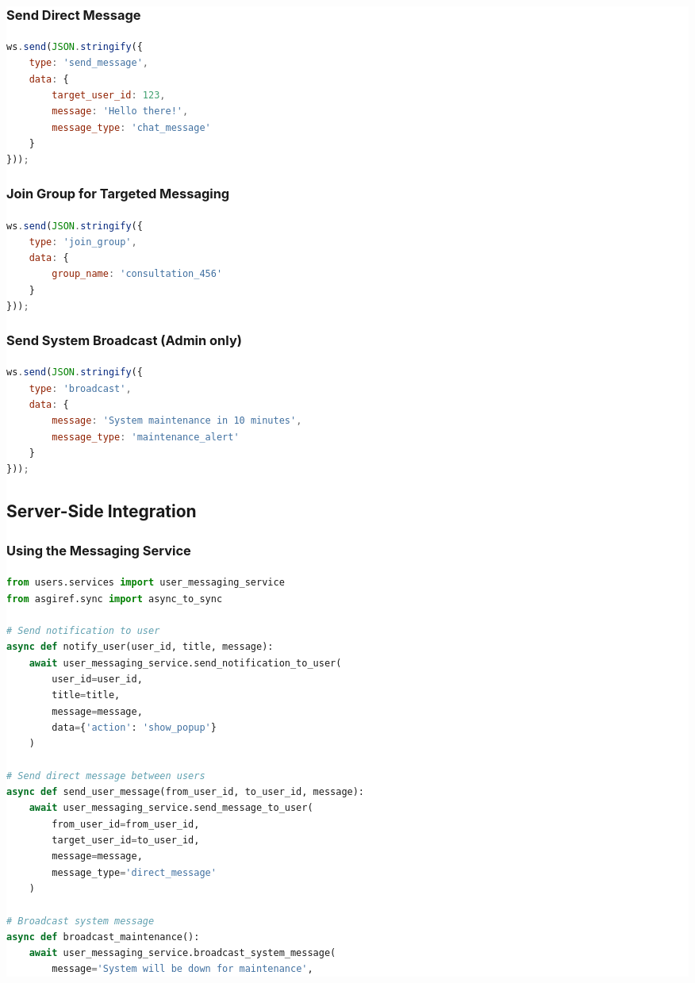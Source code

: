 
### Send Direct Message
```javascript
ws.send(JSON.stringify({
    type: 'send_message',
    data: {
        target_user_id: 123,
        message: 'Hello there!',
        message_type: 'chat_message'
    }
}));
```

### Join Group for Targeted Messaging
```javascript
ws.send(JSON.stringify({
    type: 'join_group',
    data: {
        group_name: 'consultation_456'
    }
}));
```

### Send System Broadcast (Admin only)
```javascript
ws.send(JSON.stringify({
    type: 'broadcast',
    data: {
        message: 'System maintenance in 10 minutes',
        message_type: 'maintenance_alert'
    }
}));
```

## Server-Side Integration

### Using the Messaging Service

```python
from users.services import user_messaging_service
from asgiref.sync import async_to_sync

# Send notification to user
async def notify_user(user_id, title, message):
    await user_messaging_service.send_notification_to_user(
        user_id=user_id,
        title=title,
        message=message,
        data={'action': 'show_popup'}
    )

# Send direct message between users
async def send_user_message(from_user_id, to_user_id, message):
    await user_messaging_service.send_message_to_user(
        from_user_id=from_user_id,
        target_user_id=to_user_id,
        message=message,
        message_type='direct_message'
    )

# Broadcast system message
async def broadcast_maintenance():
    await user_messaging_service.broadcast_system_message(
        message='System will be down for maintenance',
```